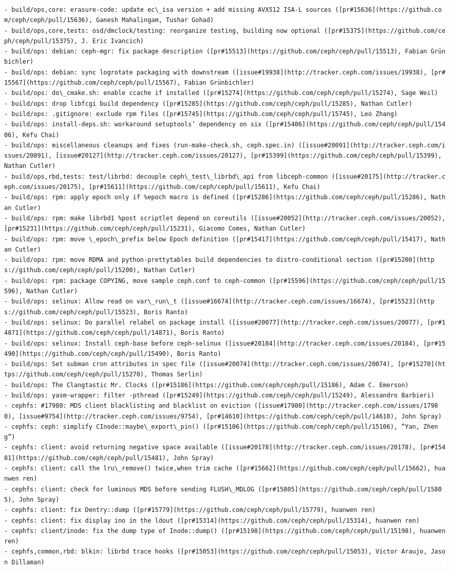     - build/ops,core: erasure-code: update ec\_isa version + add missing AVX512 ISA-L sources ([pr#15636](https://github.com/ceph/ceph/pull/15636), Ganesh Mahalingam, Tushar Gohad)
    - build/ops,core,tests: osd/dmclock/testing: reorganize testing, building now optional ([pr#15375](https://github.com/ceph/ceph/pull/15375), J. Eric Ivancich)
    - build/ops: debian: ceph-mgr: fix package description ([pr#15513](https://github.com/ceph/ceph/pull/15513), Fabian Grünbichler)
    - build/ops: debian: sync logrotate packaging with downstream ([issue#19938](http://tracker.ceph.com/issues/19938), [pr#15567](https://github.com/ceph/ceph/pull/15567), Fabian Grünbichler)
    - build/ops: do\_cmake.sh: enable ccache if installed ([pr#15274](https://github.com/ceph/ceph/pull/15274), Sage Weil)
    - build/ops: drop libfcgi build dependency ([pr#15285](https://github.com/ceph/ceph/pull/15285), Nathan Cutler)
    - build/ops: .gitignore: exclude rpm files ([pr#15745](https://github.com/ceph/ceph/pull/15745), Leo Zhang)
    - build/ops: install-deps.sh: workaround setuptools’ dependency on six ([pr#15406](https://github.com/ceph/ceph/pull/15406), Kefu Chai)
    - build/ops: miscellaneous cleanups and fixes (run-make-check.sh, ceph.spec.in) ([issue#20091](http://tracker.ceph.com/issues/20091), [issue#20127](http://tracker.ceph.com/issues/20127), [pr#15399](https://github.com/ceph/ceph/pull/15399), Nathan Cutler)
    - build/ops,rbd,tests: test/librbd: decouple ceph\_test\_librbd\_api from libceph-common ([issue#20175](http://tracker.ceph.com/issues/20175), [pr#15611](https://github.com/ceph/ceph/pull/15611), Kefu Chai)
    - build/ops: rpm: apply epoch only if %epoch macro is defined ([pr#15286](https://github.com/ceph/ceph/pull/15286), Nathan Cutler)
    - build/ops: rpm: make librbd1 %post scriptlet depend on coreutils ([issue#20052](http://tracker.ceph.com/issues/20052), [pr#15231](https://github.com/ceph/ceph/pull/15231), Giacomo Comes, Nathan Cutler)
    - build/ops: rpm: move \_epoch\_prefix below Epoch definition ([pr#15417](https://github.com/ceph/ceph/pull/15417), Nathan Cutler)
    - build/ops: rpm: move RDMA and python-prettytables build dependencies to distro-conditional section ([pr#15200](https://github.com/ceph/ceph/pull/15200), Nathan Cutler)
    - build/ops: rpm: package COPYING, move sample ceph.conf to ceph-common ([pr#15596](https://github.com/ceph/ceph/pull/15596), Nathan Cutler)
    - build/ops: selinux: Allow read on var\_run\_t ([issue#16674](http://tracker.ceph.com/issues/16674), [pr#15523](https://github.com/ceph/ceph/pull/15523), Boris Ranto)
    - build/ops: selinux: Do parallel relabel on package install ([issue#20077](http://tracker.ceph.com/issues/20077), [pr#14871](https://github.com/ceph/ceph/pull/14871), Boris Ranto)
    - build/ops: selinux: Install ceph-base before ceph-selinux ([issue#20184](http://tracker.ceph.com/issues/20184), [pr#15490](https://github.com/ceph/ceph/pull/15490), Boris Ranto)
    - build/ops: Set subman cron attributes in spec file ([issue#20074](http://tracker.ceph.com/issues/20074), [pr#15270](https://github.com/ceph/ceph/pull/15270), Thomas Serlin)
    - build/ops: The Clangtastic Mr. Clocks ([pr#15186](https://github.com/ceph/ceph/pull/15186), Adam C. Emerson)
    - build/ops: yasm-wrapper: filter -pthread ([pr#15249](https://github.com/ceph/ceph/pull/15249), Alessandro Barbieri)
    - cephfs: #17980: MDS client blacklisting and blacklist on eviction ([issue#17980](http://tracker.ceph.com/issues/17980), [issue#9754](http://tracker.ceph.com/issues/9754), [pr#14610](https://github.com/ceph/ceph/pull/14610), John Spray)
    - cephfs: ceph: simplify CInode::maybe\_export\_pin() ([pr#15106](https://github.com/ceph/ceph/pull/15106), “Yan, Zheng”)
    - cephfs: client: avoid returning negative space available ([issue#20178](http://tracker.ceph.com/issues/20178), [pr#15481](https://github.com/ceph/ceph/pull/15481), John Spray)
    - cephfs: client: call the lru\_remove() twice,when trim cache ([pr#15662](https://github.com/ceph/ceph/pull/15662), huanwen ren)
    - cephfs: client: check for luminous MDS before sending FLUSH\_MDLOG ([pr#15805](https://github.com/ceph/ceph/pull/15805), John Spray)
    - cephfs: client: fix Dentry::dump ([pr#15779](https://github.com/ceph/ceph/pull/15779), huanwen ren)
    - cephfs: client: fix display ino in the ldout ([pr#15314](https://github.com/ceph/ceph/pull/15314), huanwen ren)
    - cephfs: client/inode: fix the dump type of Inode::dump() ([pr#15198](https://github.com/ceph/ceph/pull/15198), huanwen ren)
    - cephfs,common,rbd: blkin: librbd trace hooks ([pr#15053](https://github.com/ceph/ceph/pull/15053), Victor Araujo, Jason Dillaman)